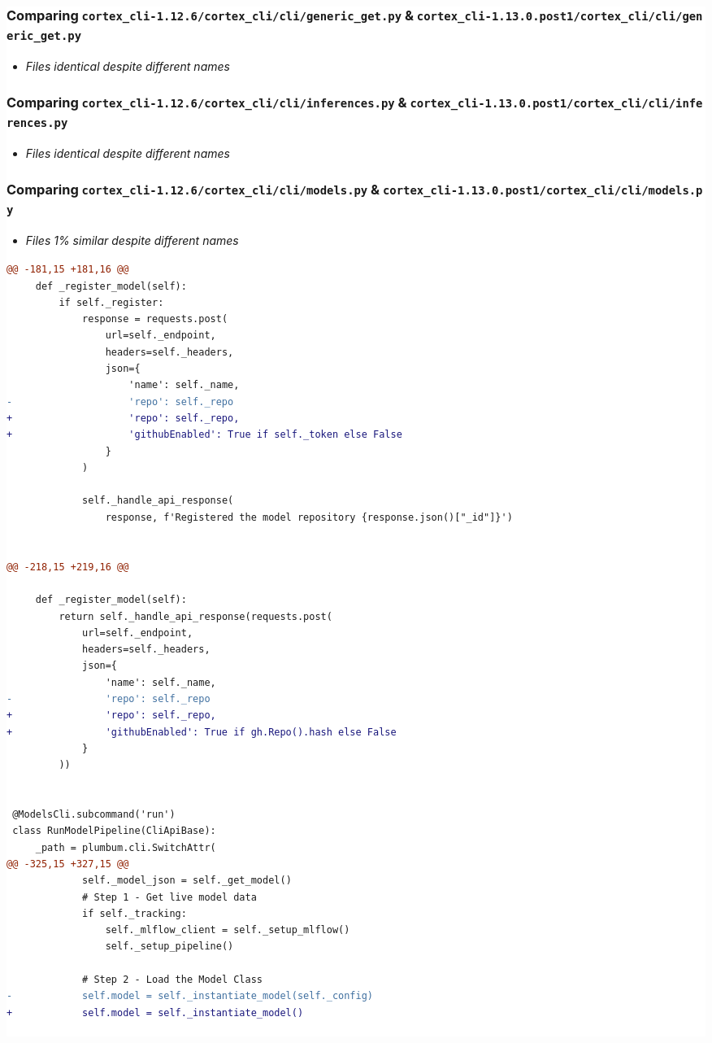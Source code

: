 ### Comparing `cortex_cli-1.12.6/cortex_cli/cli/generic_get.py` & `cortex_cli-1.13.0.post1/cortex_cli/cli/generic_get.py`

 * *Files identical despite different names*

### Comparing `cortex_cli-1.12.6/cortex_cli/cli/inferences.py` & `cortex_cli-1.13.0.post1/cortex_cli/cli/inferences.py`

 * *Files identical despite different names*

### Comparing `cortex_cli-1.12.6/cortex_cli/cli/models.py` & `cortex_cli-1.13.0.post1/cortex_cli/cli/models.py`

 * *Files 1% similar despite different names*

```diff
@@ -181,15 +181,16 @@
     def _register_model(self):
         if self._register:
             response = requests.post(
                 url=self._endpoint,
                 headers=self._headers,
                 json={
                     'name': self._name,
-                    'repo': self._repo
+                    'repo': self._repo,
+                    'githubEnabled': True if self._token else False
                 }
             )
 
             self._handle_api_response(
                 response, f'Registered the model repository {response.json()["_id"]}')
 
 
@@ -218,15 +219,16 @@
 
     def _register_model(self):
         return self._handle_api_response(requests.post(
             url=self._endpoint,
             headers=self._headers,
             json={
                 'name': self._name,
-                'repo': self._repo
+                'repo': self._repo,
+                'githubEnabled': True if gh.Repo().hash else False
             }
         ))
 
 
 @ModelsCli.subcommand('run')
 class RunModelPipeline(CliApiBase):
     _path = plumbum.cli.SwitchAttr(
@@ -325,15 +327,15 @@
             self._model_json = self._get_model()
             # Step 1 - Get live model data
             if self._tracking:
                 self._mlflow_client = self._setup_mlflow()
                 self._setup_pipeline()
 
             # Step 2 - Load the Model Class
-            self.model = self._instantiate_model(self._config)
+            self.model = self._instantiate_model()
 
```